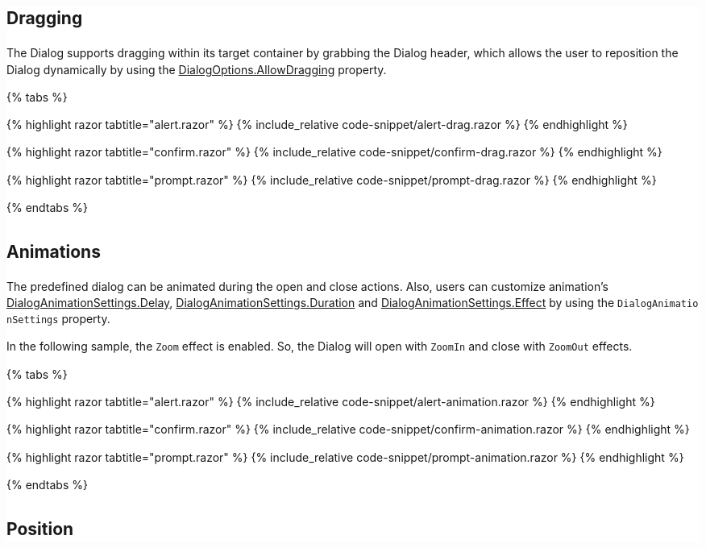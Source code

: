 ## Dragging

The Dialog supports dragging within its target container by grabbing the Dialog header, which allows the user to reposition the Dialog dynamically by using the [DialogOptions.AllowDragging](https://help.syncfusion.com/cr/blazor/Syncfusion.Blazor.Popups.DialogOptions.html#Syncfusion_Blazor_Popups_DialogOptions_AllowDragging) property.

{% tabs %}

{% highlight razor tabtitle="alert.razor" %}
{% include_relative code-snippet/alert-drag.razor %}
{% endhighlight %}

{% highlight razor tabtitle="confirm.razor" %}
{% include_relative code-snippet/confirm-drag.razor %}
{% endhighlight %}

{% highlight razor tabtitle="prompt.razor" %}
{% include_relative code-snippet/prompt-drag.razor %}
{% endhighlight %}

{% endtabs %}

## Animations

The predefined dialog can be animated during the open and close actions. Also, users can customize animation’s [DialogAnimationSettings.Delay](https://help.syncfusion.com/cr/blazor/Syncfusion.Blazor.Popups.DialogAnimationSettings.html#Syncfusion_Blazor_Popups_DialogAnimationSettings_Delay), [DialogAnimationSettings.Duration](https://help.syncfusion.com/cr/blazor/Syncfusion.Blazor.Popups.DialogAnimationSettings.html#Syncfusion_Blazor_Popups_DialogAnimationSettings_Duration) and [DialogAnimationSettings.Effect](https://help.syncfusion.com/cr/blazor/Syncfusion.Blazor.Popups.DialogAnimationSettings.html#Syncfusion_Blazor_Popups_DialogAnimationSettings_Effect) by using the `DialogAnimationSettings` property.

In the following sample, the `Zoom` effect is enabled. So, the Dialog will open with `ZoomIn` and close with `ZoomOut` effects.

{% tabs %}

{% highlight razor tabtitle="alert.razor" %}
{% include_relative code-snippet/alert-animation.razor %}
{% endhighlight %}

{% highlight razor tabtitle="confirm.razor" %}
{% include_relative code-snippet/confirm-animation.razor %}
{% endhighlight %}

{% highlight razor tabtitle="prompt.razor" %}
{% include_relative code-snippet/prompt-animation.razor %}
{% endhighlight %}

{% endtabs %}

## Position
